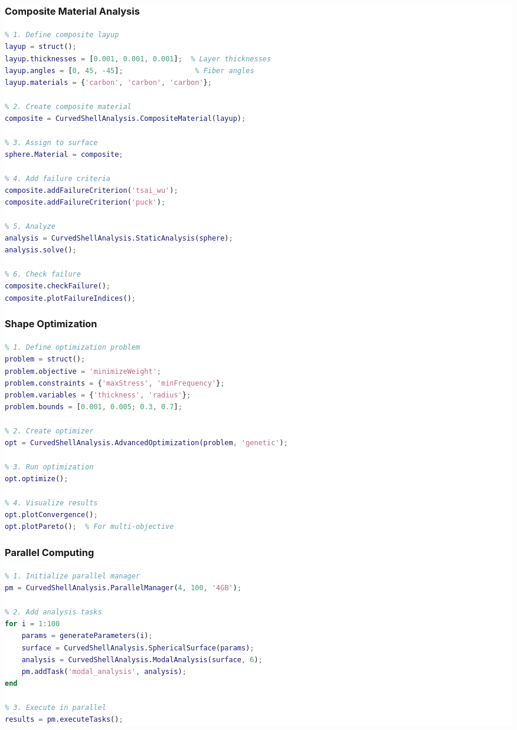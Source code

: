 ### Composite Material Analysis
```matlab
% 1. Define composite layup
layup = struct();
layup.thicknesses = [0.001, 0.001, 0.001];  % Layer thicknesses
layup.angles = [0, 45, -45];                 % Fiber angles
layup.materials = {'carbon', 'carbon', 'carbon'};

% 2. Create composite material
composite = CurvedShellAnalysis.CompositeMaterial(layup);

% 3. Assign to surface
sphere.Material = composite;

% 4. Add failure criteria
composite.addFailureCriterion('tsai_wu');
composite.addFailureCriterion('puck');

% 5. Analyze
analysis = CurvedShellAnalysis.StaticAnalysis(sphere);
analysis.solve();

% 6. Check failure
composite.checkFailure();
composite.plotFailureIndices();
```

### Shape Optimization
```matlab
% 1. Define optimization problem
problem = struct();
problem.objective = 'minimizeWeight';
problem.constraints = {'maxStress', 'minFrequency'};
problem.variables = {'thickness', 'radius'};
problem.bounds = [0.001, 0.005; 0.3, 0.7];

% 2. Create optimizer
opt = CurvedShellAnalysis.AdvancedOptimization(problem, 'genetic');

% 3. Run optimization
opt.optimize();

% 4. Visualize results
opt.plotConvergence();
opt.plotPareto();  % For multi-objective
```

### Parallel Computing
```matlab
% 1. Initialize parallel manager
pm = CurvedShellAnalysis.ParallelManager(4, 100, '4GB');

% 2. Add analysis tasks
for i = 1:100
    params = generateParameters(i);
    surface = CurvedShellAnalysis.SphericalSurface(params);
    analysis = CurvedShellAnalysis.ModalAnalysis(surface, 6);
    pm.addTask('modal_analysis', analysis);
end

% 3. Execute in parallel
results = pm.executeTasks();

```